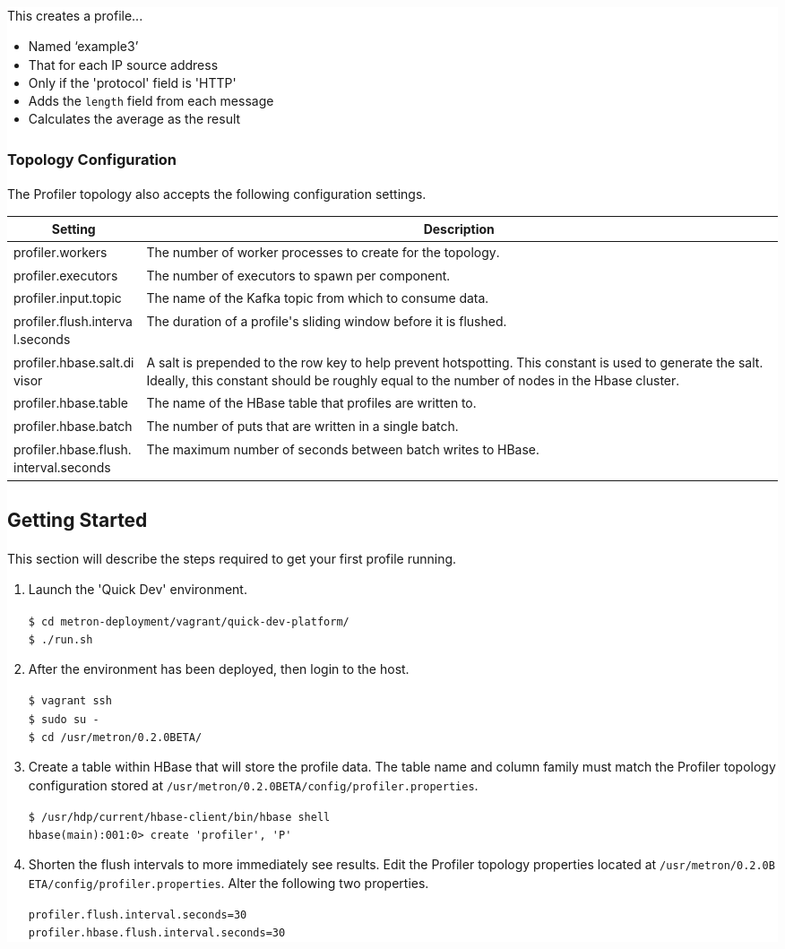 This creates a profile...
 * Named ‘example3’
 * That for each IP source address
 * Only if the 'protocol' field is 'HTTP'
 * Adds the `length` field from each message
 * Calculates the average as the result

### Topology Configuration

The Profiler topology also accepts the following configuration settings.

| Setting   | Description   |
|---        |---            |
| profiler.workers | The number of worker processes to create for the topology.   |
| profiler.executors | The number of executors to spawn per component.  |
| profiler.input.topic | The name of the Kafka topic from which to consume data.  |
| profiler.flush.interval.seconds | The duration of a profile's sliding window before it is flushed. |
| profiler.hbase.salt.divisor  |  A salt is prepended to the row key to help prevent hotspotting.  This constant is used to generate the salt.  Ideally, this constant should be roughly equal to the number of nodes in the Hbase cluster.  |
| profiler.hbase.table | The name of the HBase table that profiles are written to.  |
| profiler.hbase.batch | The number of puts that are written in a single batch.  |
| profiler.hbase.flush.interval.seconds | The maximum number of seconds between batch writes to HBase. |

## Getting Started

This section will describe the steps required to get your first profile running.

1. Launch the 'Quick Dev' environment.
    ```
    $ cd metron-deployment/vagrant/quick-dev-platform/
    $ ./run.sh
    ```

2. After the environment has been deployed, then login to the host.
    ```
    $ vagrant ssh
    $ sudo su -
    $ cd /usr/metron/0.2.0BETA/
    ```

3. Create a table within HBase that will store the profile data. The table name and column family must match the Profiler topology configuration stored at `/usr/metron/0.2.0BETA/config/profiler.properties`.
    ```
    $ /usr/hdp/current/hbase-client/bin/hbase shell
    hbase(main):001:0> create 'profiler', 'P'
    ```

4. Shorten the flush intervals to more immediately see results.  Edit the Profiler topology properties located at `/usr/metron/0.2.0BETA/config/profiler.properties`.  Alter the following two properties.
    ```
    profiler.flush.interval.seconds=30
    profiler.hbase.flush.interval.seconds=30
    ```
